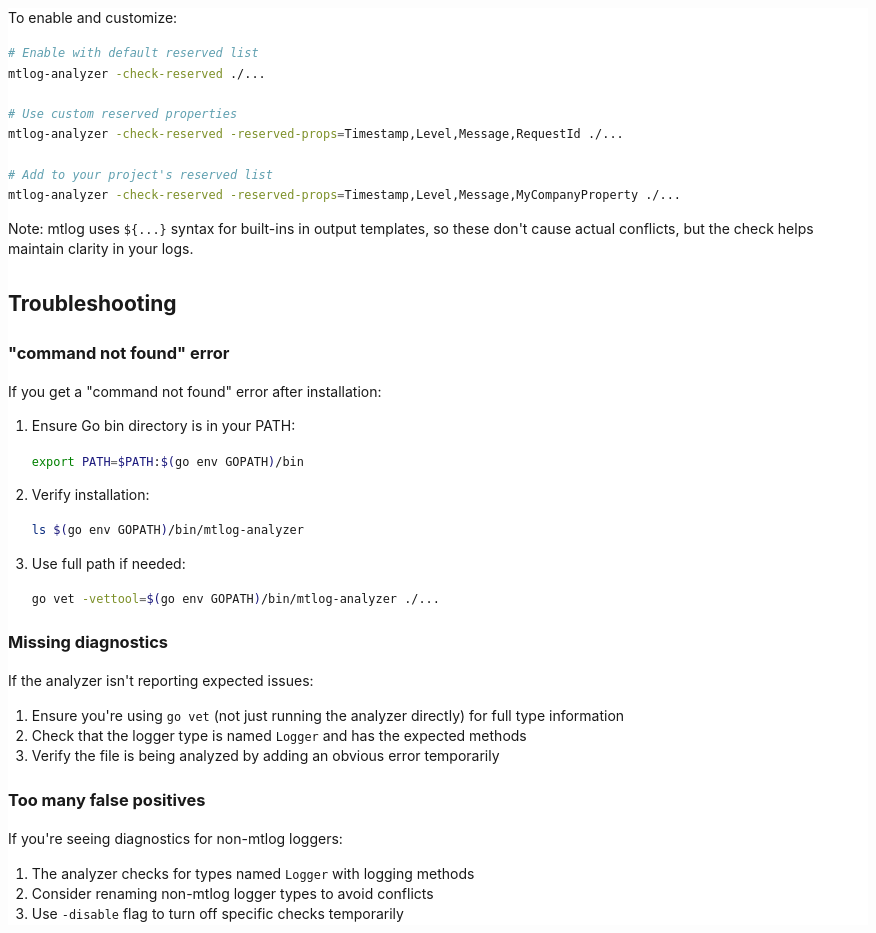 To enable and customize:
```bash
# Enable with default reserved list
mtlog-analyzer -check-reserved ./...

# Use custom reserved properties
mtlog-analyzer -check-reserved -reserved-props=Timestamp,Level,Message,RequestId ./...

# Add to your project's reserved list
mtlog-analyzer -check-reserved -reserved-props=Timestamp,Level,Message,MyCompanyProperty ./...
```

Note: mtlog uses `${...}` syntax for built-ins in output templates, so these don't cause actual conflicts, but the check helps maintain clarity in your logs.

## Troubleshooting

### "command not found" error
If you get a "command not found" error after installation:

1. Ensure Go bin directory is in your PATH:
   ```bash
   export PATH=$PATH:$(go env GOPATH)/bin
   ```

2. Verify installation:
   ```bash
   ls $(go env GOPATH)/bin/mtlog-analyzer
   ```

3. Use full path if needed:
   ```bash
   go vet -vettool=$(go env GOPATH)/bin/mtlog-analyzer ./...
   ```

### Missing diagnostics
If the analyzer isn't reporting expected issues:

1. Ensure you're using `go vet` (not just running the analyzer directly) for full type information
2. Check that the logger type is named `Logger` and has the expected methods
3. Verify the file is being analyzed by adding an obvious error temporarily

### Too many false positives
If you're seeing diagnostics for non-mtlog loggers:

1. The analyzer checks for types named `Logger` with logging methods
2. Consider renaming non-mtlog logger types to avoid conflicts
3. Use `-disable` flag to turn off specific checks temporarily